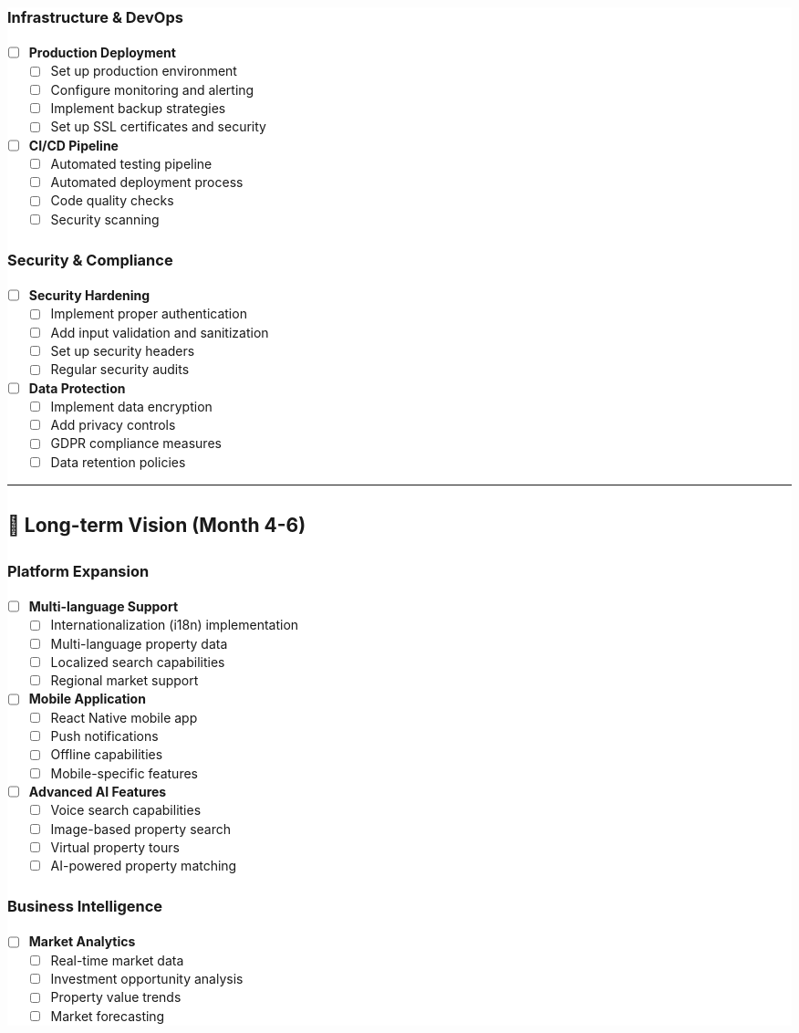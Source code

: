 ### Infrastructure & DevOps
- [ ] **Production Deployment**
  - [ ] Set up production environment
  - [ ] Configure monitoring and alerting
  - [ ] Implement backup strategies
  - [ ] Set up SSL certificates and security

- [ ] **CI/CD Pipeline**
  - [ ] Automated testing pipeline
  - [ ] Automated deployment process
  - [ ] Code quality checks
  - [ ] Security scanning

### Security & Compliance
- [ ] **Security Hardening**
  - [ ] Implement proper authentication
  - [ ] Add input validation and sanitization
  - [ ] Set up security headers
  - [ ] Regular security audits

- [ ] **Data Protection**
  - [ ] Implement data encryption
  - [ ] Add privacy controls
  - [ ] GDPR compliance measures
  - [ ] Data retention policies

---

## 🚀 Long-term Vision (Month 4-6)

### Platform Expansion
- [ ] **Multi-language Support**
  - [ ] Internationalization (i18n) implementation
  - [ ] Multi-language property data
  - [ ] Localized search capabilities
  - [ ] Regional market support

- [ ] **Mobile Application**
  - [ ] React Native mobile app
  - [ ] Push notifications
  - [ ] Offline capabilities
  - [ ] Mobile-specific features

- [ ] **Advanced AI Features**
  - [ ] Voice search capabilities
  - [ ] Image-based property search
  - [ ] Virtual property tours
  - [ ] AI-powered property matching

### Business Intelligence
- [ ] **Market Analytics**
  - [ ] Real-time market data
  - [ ] Investment opportunity analysis
  - [ ] Property value trends
  - [ ] Market forecasting
